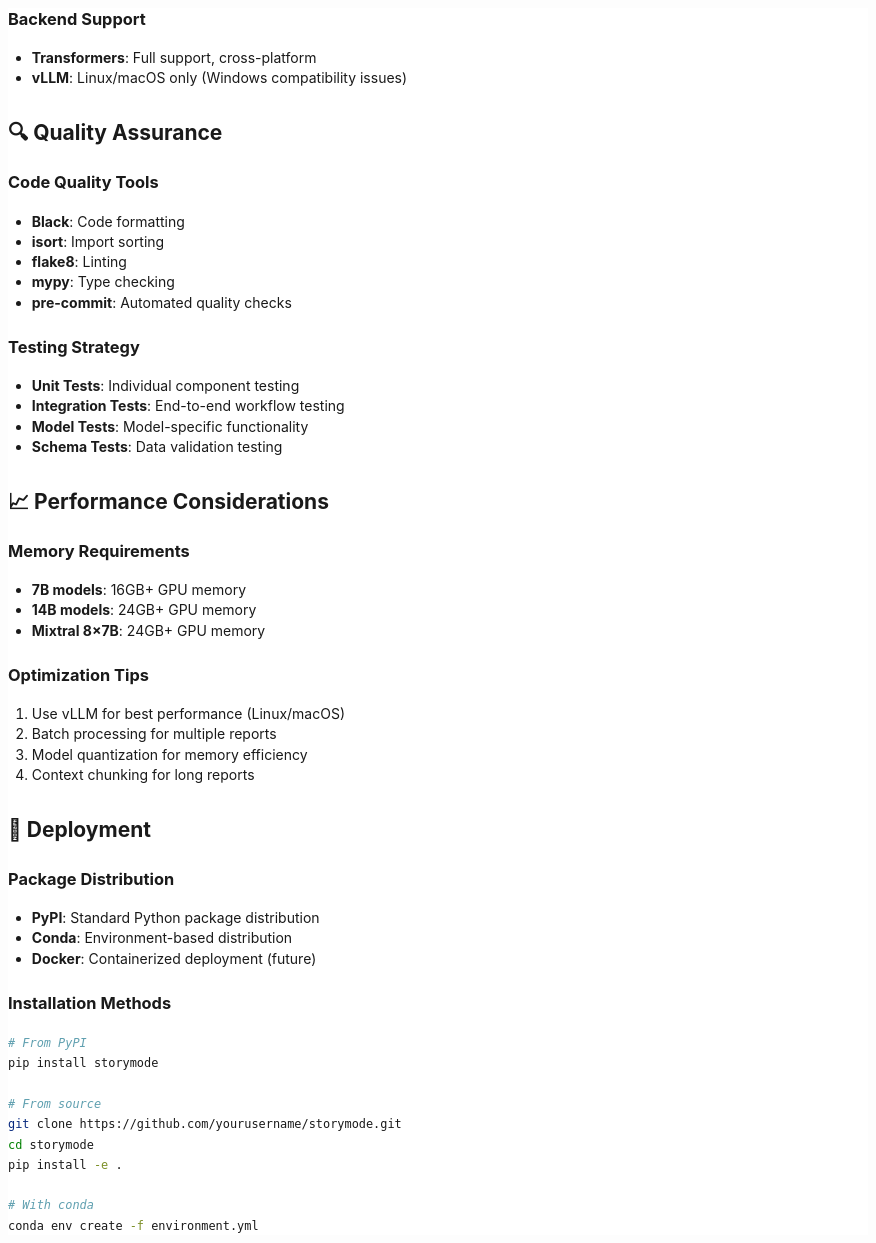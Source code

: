 ### Backend Support
- **Transformers**: Full support, cross-platform
- **vLLM**: Linux/macOS only (Windows compatibility issues)

## 🔍 Quality Assurance

### Code Quality Tools
- **Black**: Code formatting
- **isort**: Import sorting
- **flake8**: Linting
- **mypy**: Type checking
- **pre-commit**: Automated quality checks

### Testing Strategy
- **Unit Tests**: Individual component testing
- **Integration Tests**: End-to-end workflow testing
- **Model Tests**: Model-specific functionality
- **Schema Tests**: Data validation testing

## 📈 Performance Considerations

### Memory Requirements
- **7B models**: 16GB+ GPU memory
- **14B models**: 24GB+ GPU memory
- **Mixtral 8×7B**: 24GB+ GPU memory

### Optimization Tips
1. Use vLLM for best performance (Linux/macOS)
2. Batch processing for multiple reports
3. Model quantization for memory efficiency
4. Context chunking for long reports

## 🚀 Deployment

### Package Distribution
- **PyPI**: Standard Python package distribution
- **Conda**: Environment-based distribution
- **Docker**: Containerized deployment (future)

### Installation Methods
```bash
# From PyPI
pip install storymode

# From source
git clone https://github.com/yourusername/storymode.git
cd storymode
pip install -e .

# With conda
conda env create -f environment.yml
```
